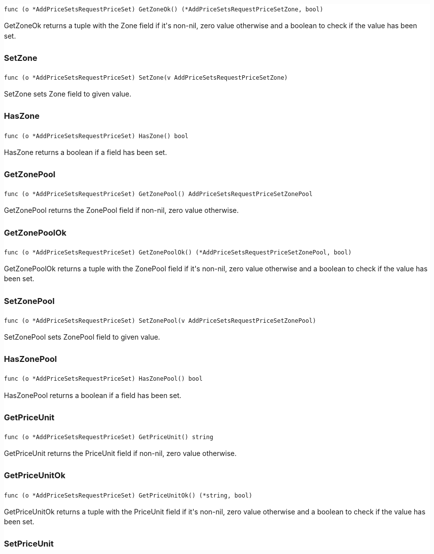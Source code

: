 `func (o *AddPriceSetsRequestPriceSet) GetZoneOk() (*AddPriceSetsRequestPriceSetZone, bool)`

GetZoneOk returns a tuple with the Zone field if it's non-nil, zero value otherwise
and a boolean to check if the value has been set.

### SetZone

`func (o *AddPriceSetsRequestPriceSet) SetZone(v AddPriceSetsRequestPriceSetZone)`

SetZone sets Zone field to given value.

### HasZone

`func (o *AddPriceSetsRequestPriceSet) HasZone() bool`

HasZone returns a boolean if a field has been set.

### GetZonePool

`func (o *AddPriceSetsRequestPriceSet) GetZonePool() AddPriceSetsRequestPriceSetZonePool`

GetZonePool returns the ZonePool field if non-nil, zero value otherwise.

### GetZonePoolOk

`func (o *AddPriceSetsRequestPriceSet) GetZonePoolOk() (*AddPriceSetsRequestPriceSetZonePool, bool)`

GetZonePoolOk returns a tuple with the ZonePool field if it's non-nil, zero value otherwise
and a boolean to check if the value has been set.

### SetZonePool

`func (o *AddPriceSetsRequestPriceSet) SetZonePool(v AddPriceSetsRequestPriceSetZonePool)`

SetZonePool sets ZonePool field to given value.

### HasZonePool

`func (o *AddPriceSetsRequestPriceSet) HasZonePool() bool`

HasZonePool returns a boolean if a field has been set.

### GetPriceUnit

`func (o *AddPriceSetsRequestPriceSet) GetPriceUnit() string`

GetPriceUnit returns the PriceUnit field if non-nil, zero value otherwise.

### GetPriceUnitOk

`func (o *AddPriceSetsRequestPriceSet) GetPriceUnitOk() (*string, bool)`

GetPriceUnitOk returns a tuple with the PriceUnit field if it's non-nil, zero value otherwise
and a boolean to check if the value has been set.

### SetPriceUnit
